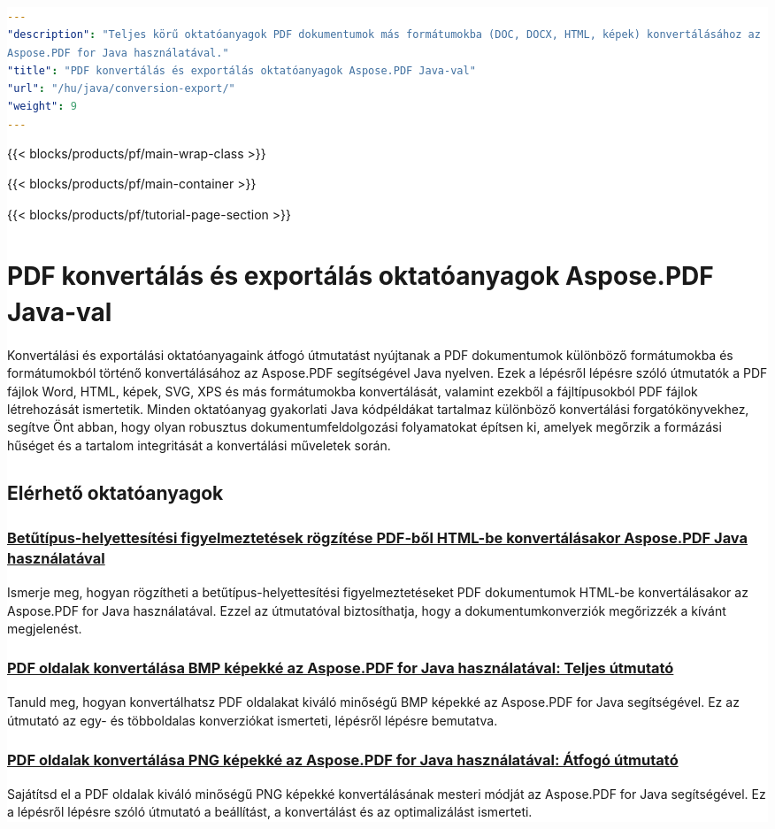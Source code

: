```yaml
---
"description": "Teljes körű oktatóanyagok PDF dokumentumok más formátumokba (DOC, DOCX, HTML, képek) konvertálásához az Aspose.PDF for Java használatával."
"title": "PDF konvertálás és exportálás oktatóanyagok Aspose.PDF Java-val"
"url": "/hu/java/conversion-export/"
"weight": 9
---
```


{{< blocks/products/pf/main-wrap-class >}}

{{< blocks/products/pf/main-container >}}

{{< blocks/products/pf/tutorial-page-section >}}
# PDF konvertálás és exportálás oktatóanyagok Aspose.PDF Java-val

Konvertálási és exportálási oktatóanyagaink átfogó útmutatást nyújtanak a PDF dokumentumok különböző formátumokba és formátumokból történő konvertálásához az Aspose.PDF segítségével Java nyelven. Ezek a lépésről lépésre szóló útmutatók a PDF fájlok Word, HTML, képek, SVG, XPS és más formátumokba konvertálását, valamint ezekből a fájltípusokból PDF fájlok létrehozását ismertetik. Minden oktatóanyag gyakorlati Java kódpéldákat tartalmaz különböző konvertálási forgatókönyvekhez, segítve Önt abban, hogy olyan robusztus dokumentumfeldolgozási folyamatokat építsen ki, amelyek megőrzik a formázási hűséget és a tartalom integritását a konvertálási műveletek során.

## Elérhető oktatóanyagok

### [Betűtípus-helyettesítési figyelmeztetések rögzítése PDF-ből HTML-be konvertálásakor Aspose.PDF Java használatával](./capture-font-substitution-warnings-pdf-html-conversion-asposepdf-java/)
Ismerje meg, hogyan rögzítheti a betűtípus-helyettesítési figyelmeztetéseket PDF dokumentumok HTML-be konvertálásakor az Aspose.PDF for Java használatával. Ezzel az útmutatóval biztosíthatja, hogy a dokumentumkonverziók megőrizzék a kívánt megjelenést.

### [PDF oldalak konvertálása BMP képekké az Aspose.PDF for Java használatával: Teljes útmutató](./convert-pdf-pages-to-bmp-aspose-java/)
Tanuld meg, hogyan konvertálhatsz PDF oldalakat kiváló minőségű BMP képekké az Aspose.PDF for Java segítségével. Ez az útmutató az egy- és többoldalas konverziókat ismerteti, lépésről lépésre bemutatva.

### [PDF oldalak konvertálása PNG képekké az Aspose.PDF for Java használatával: Átfogó útmutató](./convert-pdf-pages-to-png-aspose-pdf-java/)
Sajátítsd el a PDF oldalak kiváló minőségű PNG képekké konvertálásának mesteri módját az Aspose.PDF for Java segítségével. Ez a lépésről lépésre szóló útmutató a beállítást, a konvertálást és az optimalizálást ismerteti.
